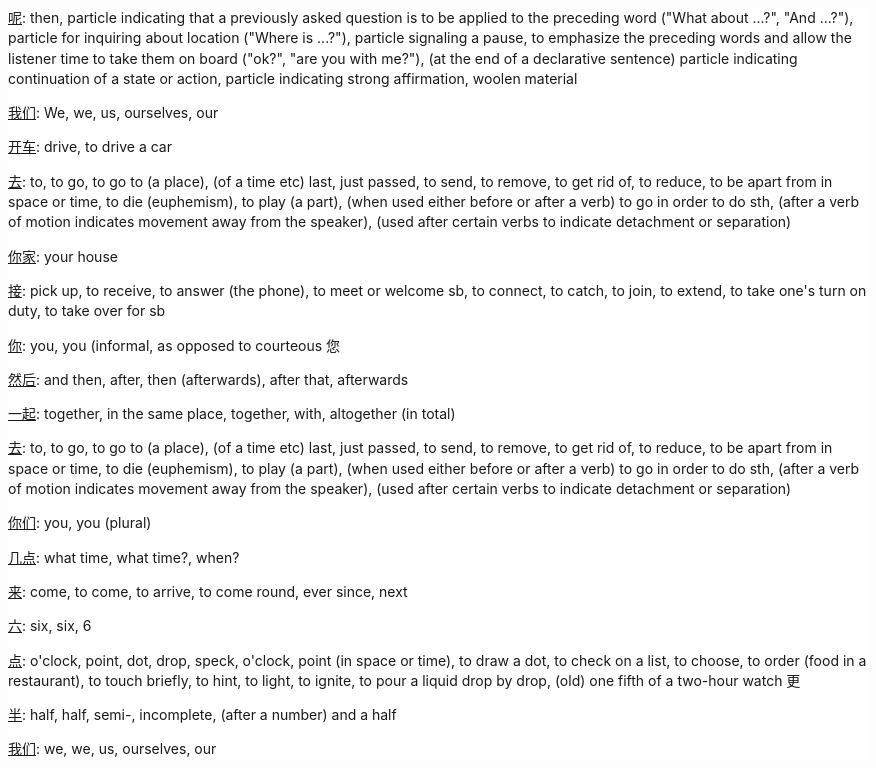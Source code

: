 <a href="https://hanzicraft.com/character/呢">呢</a>: then, particle indicating that a previously asked question is to be applied to the preceding word ("What about ...?", "And ...?"), particle for inquiring about location ("Where is ...?"), particle signaling a pause, to emphasize the preceding words and allow the listener time to take them on board ("ok?", "are you with me?"), (at the end of a declarative sentence) particle indicating continuation of a state or action, particle indicating strong affirmation, woolen material



<a href="https://hanzicraft.com/character/我们">我们</a>: We, we, us, ourselves, our

<a href="https://hanzicraft.com/character/开车">开车</a>: drive, to drive a car

<a href="https://hanzicraft.com/character/去">去</a>: to, to go, to go to (a place), (of a time etc) last, just passed, to send, to remove, to get rid of, to reduce, to be apart from in space or time, to die (euphemism), to play (a part), (when used either before or after a verb) to go in order to do sth, (after a verb of motion indicates movement away from the speaker), (used after certain verbs to indicate detachment or separation)

<a href="https://hanzicraft.com/character/你家">你家</a>: your house

<a href="https://hanzicraft.com/character/接">接</a>: pick up, to receive, to answer (the phone), to meet or welcome sb, to connect, to catch, to join, to extend, to take one's turn on duty, to take over for sb

<a href="https://hanzicraft.com/character/你">你</a>: you, you (informal, as opposed to courteous 您

<a href="https://hanzicraft.com/character/然后">然后</a>: and then, after, then (afterwards), after that, afterwards

<a href="https://hanzicraft.com/character/一起">一起</a>: together, in the same place, together, with, altogether (in total)

<a href="https://hanzicraft.com/character/去">去</a>: to, to go, to go to (a place), (of a time etc) last, just passed, to send, to remove, to get rid of, to reduce, to be apart from in space or time, to die (euphemism), to play (a part), (when used either before or after a verb) to go in order to do sth, (after a verb of motion indicates movement away from the speaker), (used after certain verbs to indicate detachment or separation)



<a href="https://hanzicraft.com/character/你们">你们</a>: you, you (plural)

<a href="https://hanzicraft.com/character/几点">几点</a>: what time, what time?, when?

<a href="https://hanzicraft.com/character/来">来</a>: come, to come, to arrive, to come round, ever since, next



<a href="https://hanzicraft.com/character/六">六</a>: six, six, 6

<a href="https://hanzicraft.com/character/点">点</a>: o'clock, point, dot, drop, speck, o'clock, point (in space or time), to draw a dot, to check on a list, to choose, to order (food in a restaurant), to touch briefly, to hint, to light, to ignite, to pour a liquid drop by drop, (old) one fifth of a two-hour watch 更

<a href="https://hanzicraft.com/character/半">半</a>: half, half, semi-, incomplete, (after a number) and a half

<a href="https://hanzicraft.com/character/我们">我们</a>: we, we, us, ourselves, our
